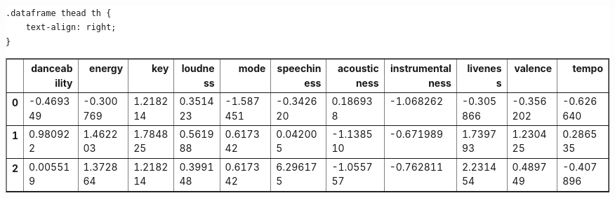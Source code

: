     .dataframe thead th {
        text-align: right;
    }
</style>
<table border="1" class="dataframe">
  <thead>
    <tr style="text-align: right;">
      <th></th>
      <th>danceability</th>
      <th>energy</th>
      <th>key</th>
      <th>loudness</th>
      <th>mode</th>
      <th>speechiness</th>
      <th>acousticness</th>
      <th>instrumentalness</th>
      <th>liveness</th>
      <th>valence</th>
      <th>tempo</th>
    </tr>
  </thead>
  <tbody>
    <tr>
      <th>0</th>
      <td>-0.469349</td>
      <td>-0.300769</td>
      <td>1.218214</td>
      <td>0.351423</td>
      <td>-1.587451</td>
      <td>-0.342620</td>
      <td>0.186938</td>
      <td>-1.068262</td>
      <td>-0.305866</td>
      <td>-0.356202</td>
      <td>-0.626640</td>
    </tr>
    <tr>
      <th>1</th>
      <td>0.980922</td>
      <td>1.462203</td>
      <td>1.784825</td>
      <td>0.561988</td>
      <td>0.617342</td>
      <td>0.042005</td>
      <td>-1.138510</td>
      <td>-0.671989</td>
      <td>1.739793</td>
      <td>1.230425</td>
      <td>0.286535</td>
    </tr>
    <tr>
      <th>2</th>
      <td>0.005519</td>
      <td>1.372864</td>
      <td>1.218214</td>
      <td>0.399148</td>
      <td>0.617342</td>
      <td>6.296175</td>
      <td>-1.055757</td>
      <td>-0.762811</td>
      <td>2.231454</td>
      <td>0.489749</td>
      <td>-0.407896</td>
    </tr>